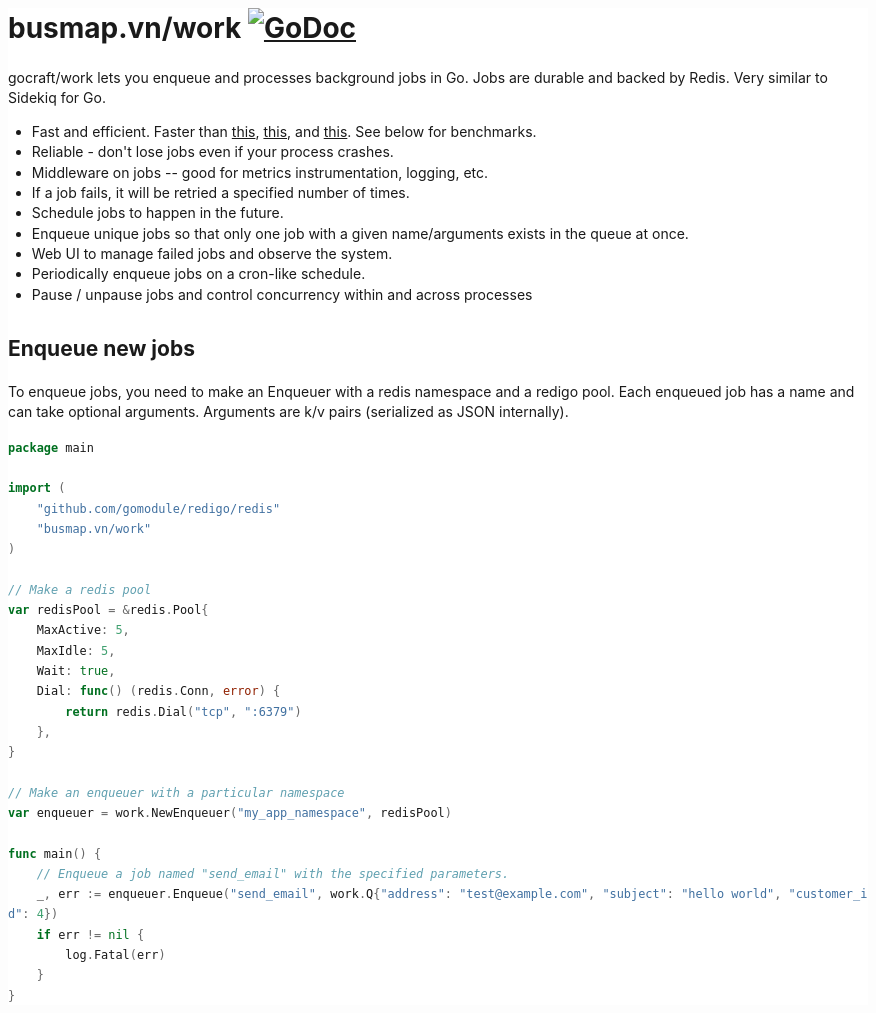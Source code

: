 # busmap.vn/work [![GoDoc](https://godoc.org/busmap.vn/work?status.png)](https://godoc.org/busmap.vn/work)

gocraft/work lets you enqueue and processes background jobs in Go. Jobs are durable and backed by Redis. Very similar to Sidekiq for Go.

* Fast and efficient. Faster than [this](https://www.github.com/jrallison/go-workers), [this](https://www.github.com/benmanns/goworker), and [this](https://www.github.com/albrow/jobs). See below for benchmarks.
* Reliable - don't lose jobs even if your process crashes.
* Middleware on jobs -- good for metrics instrumentation, logging, etc.
* If a job fails, it will be retried a specified number of times.
* Schedule jobs to happen in the future.
* Enqueue unique jobs so that only one job with a given name/arguments exists in the queue at once.
* Web UI to manage failed jobs and observe the system.
* Periodically enqueue jobs on a cron-like schedule.
* Pause / unpause jobs and control concurrency within and across processes

## Enqueue new jobs

To enqueue jobs, you need to make an Enqueuer with a redis namespace and a redigo pool. Each enqueued job has a name and can take optional arguments. Arguments are k/v pairs (serialized as JSON internally).

```go
package main

import (
	"github.com/gomodule/redigo/redis"
	"busmap.vn/work"
)

// Make a redis pool
var redisPool = &redis.Pool{
	MaxActive: 5,
	MaxIdle: 5,
	Wait: true,
	Dial: func() (redis.Conn, error) {
		return redis.Dial("tcp", ":6379")
	},
}

// Make an enqueuer with a particular namespace
var enqueuer = work.NewEnqueuer("my_app_namespace", redisPool)

func main() {
	// Enqueue a job named "send_email" with the specified parameters.
	_, err := enqueuer.Enqueue("send_email", work.Q{"address": "test@example.com", "subject": "hello world", "customer_id": 4})
	if err != nil {
		log.Fatal(err)
	}
}
```
